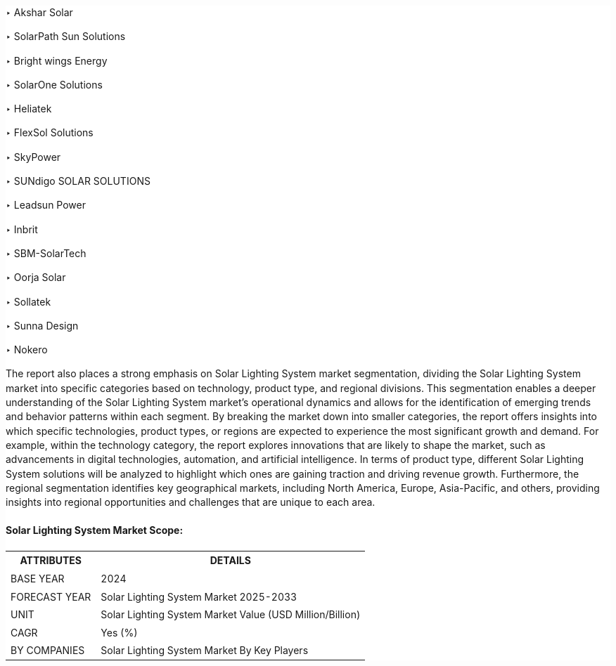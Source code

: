 ‣ Akshar Solar

‣ SolarPath Sun Solutions

‣ Bright wings Energy

‣ SolarOne Solutions

‣ Heliatek

‣ FlexSol Solutions

‣ SkyPower

‣ SUNdigo SOLAR SOLUTIONS

‣ Leadsun Power

‣ Inbrit

‣ SBM-SolarTech

‣ Oorja Solar

‣ Sollatek

‣ Sunna Design

‣ Nokero

The report also places a strong emphasis on Solar Lighting System market segmentation, dividing the Solar Lighting System market into specific categories based on technology, product type, and regional divisions. This segmentation enables a deeper understanding of the Solar Lighting System market’s operational dynamics and allows for the identification of emerging trends and behavior patterns within each segment. By breaking the market down into smaller categories, the report offers insights into which specific technologies, product types, or regions are expected to experience the most significant growth and demand. For example, within the technology category, the report explores innovations that are likely to shape the market, such as advancements in digital technologies, automation, and artificial intelligence. In terms of product type, different Solar Lighting System solutions will be analyzed to highlight which ones are gaining traction and driving revenue growth. Furthermore, the regional segmentation identifies key geographical markets, including North America, Europe, Asia-Pacific, and others, providing insights into regional opportunities and challenges that are unique to each area.

<h4>Solar Lighting System Market Scope:</h4>
<table>
<tr>
<th>ATTRIBUTES</th>
<th>DETAILS</th>
</tr>
<tr>
<td>BASE YEAR</td>
<td>2024</td>
</tr>
<tr>
<td>FORECAST YEAR</td>
<td>Solar Lighting System Market 2025-2033</td>
</tr>
<tr>
<td>UNIT</td>
<td>Solar Lighting System Market Value (USD Million/Billion)</td>
<tr>
<td>CAGR</td>
<td>Yes (%)</td>
</tr>
</tr>
<tr>
<td>BY COMPANIES</td>
<td>Solar Lighting System Market By Key Players</td>
</tr>
<tr>
